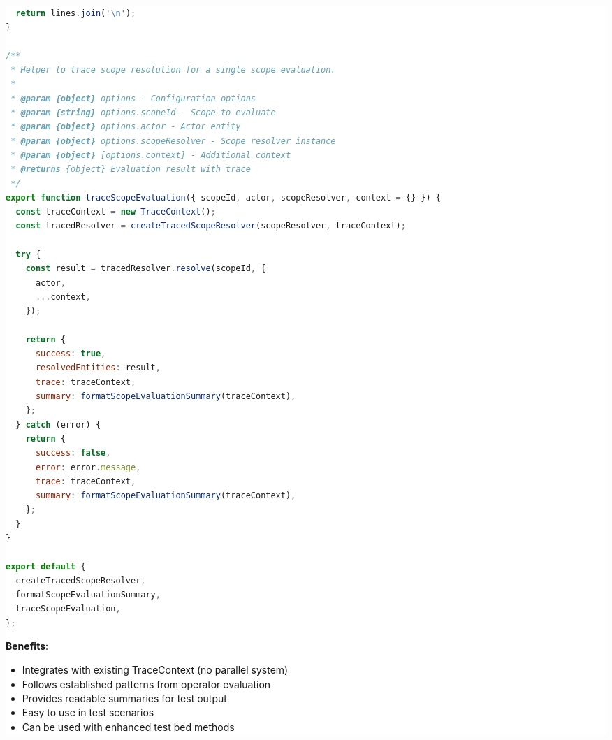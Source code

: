 ```javascript
  return lines.join('\n');
}

/**
 * Helper to trace scope resolution for a single scope evaluation.
 *
 * @param {object} options - Configuration options
 * @param {string} options.scopeId - Scope to evaluate
 * @param {object} options.actor - Actor entity
 * @param {object} options.scopeResolver - Scope resolver instance
 * @param {object} [options.context] - Additional context
 * @returns {object} Evaluation result with trace
 */
export function traceScopeEvaluation({ scopeId, actor, scopeResolver, context = {} }) {
  const traceContext = new TraceContext();
  const tracedResolver = createTracedScopeResolver(scopeResolver, traceContext);

  try {
    const result = tracedResolver.resolve(scopeId, {
      actor,
      ...context,
    });

    return {
      success: true,
      resolvedEntities: result,
      trace: traceContext,
      summary: formatScopeEvaluationSummary(traceContext),
    };
  } catch (error) {
    return {
      success: false,
      error: error.message,
      trace: traceContext,
      summary: formatScopeEvaluationSummary(traceContext),
    };
  }
}

export default {
  createTracedScopeResolver,
  formatScopeEvaluationSummary,
  traceScopeEvaluation,
};
```

**Benefits**:
- Integrates with existing TraceContext (no parallel system)
- Follows established patterns from operator evaluation
- Provides readable summaries for test output
- Easy to use in test scenarios
- Can be used with enhanced test bed methods
